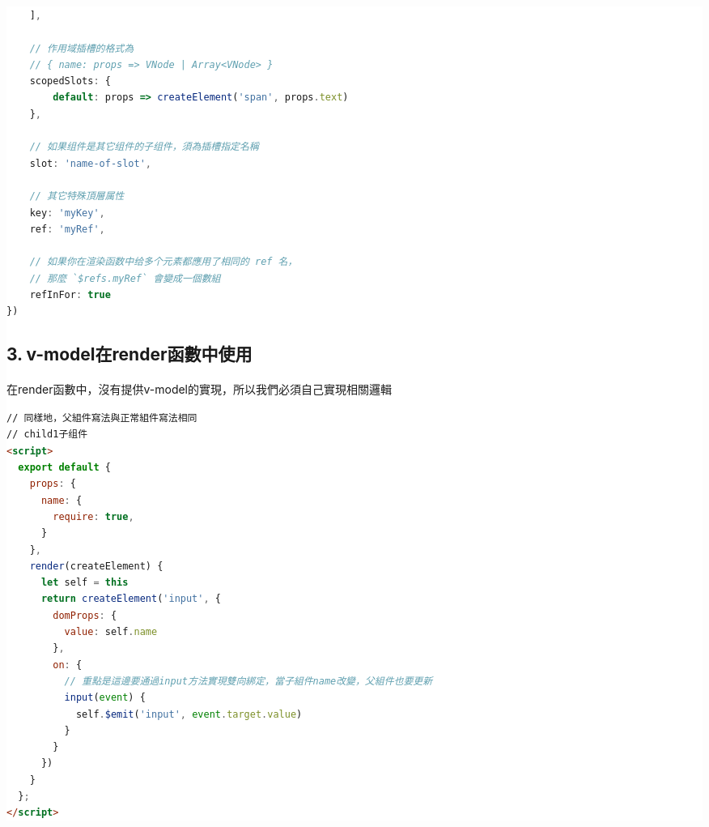```javascript
    ],
    
    // 作用域插槽的格式為
    // { name: props => VNode | Array<VNode> }
    scopedSlots: {
        default: props => createElement('span', props.text)
    },
    
    // 如果组件是其它组件的子组件，須為插槽指定名稱
    slot: 'name-of-slot',
    
    // 其它特殊頂層属性
    key: 'myKey',
    ref: 'myRef',
    
    // 如果你在渲染函数中给多个元素都應用了相同的 ref 名，
    // 那麼 `$refs.myRef` 會變成一個數組
    refInFor: true
})
```

## 3. v-model在render函數中使用
在render函數中，沒有提供v-model的實現，所以我們必須自己實現相關邏輯
```html
// 同樣地，父組件寫法與正常組件寫法相同
// child1子组件
<script>
  export default {
    props: {
      name: {
        require: true,
      }
    },
    render(createElement) {
      let self = this
      return createElement('input', {
        domProps: {
          value: self.name
        },
        on: {
          // 重點是這邊要通過input方法實現雙向綁定，當子組件name改變，父組件也要更新
          input(event) {
            self.$emit('input', event.target.value)
          }
        }
      })
    }
  };
</script>
```
